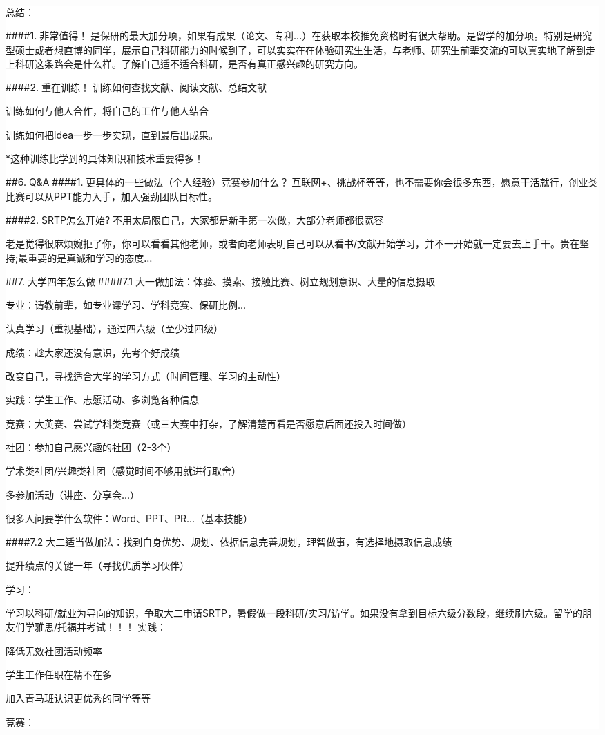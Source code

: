 总结：

####1. 非常值得！
是保研的最大加分项，如果有成果（论文、专利...）在获取本校推免资格时有很大帮助。是留学的加分项。特别是研究型硕士或者想直博的同学，展示自己科研能力的时候到了，可以实实在在体验研究生生活，与老师、研究生前辈交流的可以真实地了解到走上科研这条路会是什么样。了解自己适不适合科研，是否有真正感兴趣的研究方向。

####2. 重在训练！
训练如何查找文献、阅读文献、总结文献

训练如何与他人合作，将自己的工作与他人结合

训练如何把idea一步一步实现，直到最后出成果。

*这种训练比学到的具体知识和技术重要得多！

##6. Q&A
####1. 更具体的一些做法（个人经验）竞赛参加什么？
互联网+、挑战杯等等，也不需要你会很多东西，愿意干活就行，创业类比赛可以从PPT能力入手，加入强劲团队目标性。

####2. SRTP怎么开始?
不用太局限自己，大家都是新手第一次做，大部分老师都很宽容

老是觉得很麻烦婉拒了你，你可以看看其他老师，或者向老师表明自己可以从看书/文献开始学习，并不一开始就一定要去上手干。贵在坚持;最重要的是真诚和学习的态度…

##7. 大学四年怎么做
####7.1 大一做加法：体验、摸索、接触比赛、树立规划意识、大量的信息摄取

专业：请教前辈，如专业课学习、学科竞赛、保研比例...

认真学习（重视基础），通过四六级（至少过四级）

成绩：趁大家还没有意识，先考个好成绩

改变自己，寻找适合大学的学习方式（时间管理、学习的主动性）

实践：学生工作、志愿活动、多浏览各种信息

竞赛：大英赛、尝试学科类竞赛（或三大赛中打杂，了解清楚再看是否愿意后面还投入时间做）

社团：参加自己感兴趣的社团（2-3个）

学术类社团/兴趣类社团（感觉时间不够用就进行取舍）

多参加活动（讲座、分享会...）

很多人问要学什么软件：Word、PPT、PR...（基本技能）

####7.2 大二适当做加法：找到自身优势、规划、依据信息完善规划，理智做事，有选择地摄取信息成绩

提升绩点的关键一年（寻找优质学习伙伴）

学习：

学习以科研/就业为导向的知识，争取大二申请SRTP，暑假做一段科研/实习/访学。如果没有拿到目标六级分数段，继续刷六级。留学的朋友们学雅思/托福并考试！！！
实践：

降低无效社团活动频率

学生工作任职在精不在多

加入青马班认识更优秀的同学等等

竞赛：
